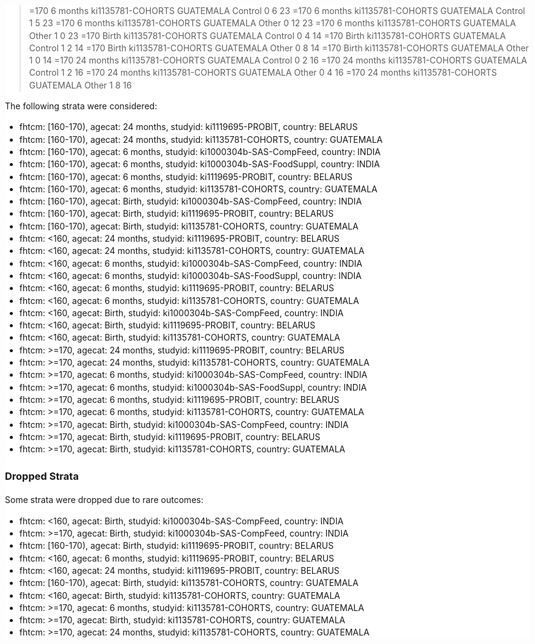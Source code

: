 >=170       6 months    ki1135781-COHORTS          GUATEMALA   Control           0        6      23
>=170       6 months    ki1135781-COHORTS          GUATEMALA   Control           1        5      23
>=170       6 months    ki1135781-COHORTS          GUATEMALA   Other             0       12      23
>=170       6 months    ki1135781-COHORTS          GUATEMALA   Other             1        0      23
>=170       Birth       ki1135781-COHORTS          GUATEMALA   Control           0        4      14
>=170       Birth       ki1135781-COHORTS          GUATEMALA   Control           1        2      14
>=170       Birth       ki1135781-COHORTS          GUATEMALA   Other             0        8      14
>=170       Birth       ki1135781-COHORTS          GUATEMALA   Other             1        0      14
>=170       24 months   ki1135781-COHORTS          GUATEMALA   Control           0        2      16
>=170       24 months   ki1135781-COHORTS          GUATEMALA   Control           1        2      16
>=170       24 months   ki1135781-COHORTS          GUATEMALA   Other             0        4      16
>=170       24 months   ki1135781-COHORTS          GUATEMALA   Other             1        8      16


The following strata were considered:

* fhtcm: [160-170), agecat: 24 months, studyid: ki1119695-PROBIT, country: BELARUS
* fhtcm: [160-170), agecat: 24 months, studyid: ki1135781-COHORTS, country: GUATEMALA
* fhtcm: [160-170), agecat: 6 months, studyid: ki1000304b-SAS-CompFeed, country: INDIA
* fhtcm: [160-170), agecat: 6 months, studyid: ki1000304b-SAS-FoodSuppl, country: INDIA
* fhtcm: [160-170), agecat: 6 months, studyid: ki1119695-PROBIT, country: BELARUS
* fhtcm: [160-170), agecat: 6 months, studyid: ki1135781-COHORTS, country: GUATEMALA
* fhtcm: [160-170), agecat: Birth, studyid: ki1000304b-SAS-CompFeed, country: INDIA
* fhtcm: [160-170), agecat: Birth, studyid: ki1119695-PROBIT, country: BELARUS
* fhtcm: [160-170), agecat: Birth, studyid: ki1135781-COHORTS, country: GUATEMALA
* fhtcm: <160, agecat: 24 months, studyid: ki1119695-PROBIT, country: BELARUS
* fhtcm: <160, agecat: 24 months, studyid: ki1135781-COHORTS, country: GUATEMALA
* fhtcm: <160, agecat: 6 months, studyid: ki1000304b-SAS-CompFeed, country: INDIA
* fhtcm: <160, agecat: 6 months, studyid: ki1000304b-SAS-FoodSuppl, country: INDIA
* fhtcm: <160, agecat: 6 months, studyid: ki1119695-PROBIT, country: BELARUS
* fhtcm: <160, agecat: 6 months, studyid: ki1135781-COHORTS, country: GUATEMALA
* fhtcm: <160, agecat: Birth, studyid: ki1000304b-SAS-CompFeed, country: INDIA
* fhtcm: <160, agecat: Birth, studyid: ki1119695-PROBIT, country: BELARUS
* fhtcm: <160, agecat: Birth, studyid: ki1135781-COHORTS, country: GUATEMALA
* fhtcm: >=170, agecat: 24 months, studyid: ki1119695-PROBIT, country: BELARUS
* fhtcm: >=170, agecat: 24 months, studyid: ki1135781-COHORTS, country: GUATEMALA
* fhtcm: >=170, agecat: 6 months, studyid: ki1000304b-SAS-CompFeed, country: INDIA
* fhtcm: >=170, agecat: 6 months, studyid: ki1000304b-SAS-FoodSuppl, country: INDIA
* fhtcm: >=170, agecat: 6 months, studyid: ki1119695-PROBIT, country: BELARUS
* fhtcm: >=170, agecat: 6 months, studyid: ki1135781-COHORTS, country: GUATEMALA
* fhtcm: >=170, agecat: Birth, studyid: ki1000304b-SAS-CompFeed, country: INDIA
* fhtcm: >=170, agecat: Birth, studyid: ki1119695-PROBIT, country: BELARUS
* fhtcm: >=170, agecat: Birth, studyid: ki1135781-COHORTS, country: GUATEMALA

### Dropped Strata

Some strata were dropped due to rare outcomes:

* fhtcm: <160, agecat: Birth, studyid: ki1000304b-SAS-CompFeed, country: INDIA
* fhtcm: >=170, agecat: Birth, studyid: ki1000304b-SAS-CompFeed, country: INDIA
* fhtcm: [160-170), agecat: Birth, studyid: ki1119695-PROBIT, country: BELARUS
* fhtcm: <160, agecat: 6 months, studyid: ki1119695-PROBIT, country: BELARUS
* fhtcm: <160, agecat: 24 months, studyid: ki1119695-PROBIT, country: BELARUS
* fhtcm: [160-170), agecat: Birth, studyid: ki1135781-COHORTS, country: GUATEMALA
* fhtcm: <160, agecat: Birth, studyid: ki1135781-COHORTS, country: GUATEMALA
* fhtcm: >=170, agecat: 6 months, studyid: ki1135781-COHORTS, country: GUATEMALA
* fhtcm: >=170, agecat: Birth, studyid: ki1135781-COHORTS, country: GUATEMALA
* fhtcm: >=170, agecat: 24 months, studyid: ki1135781-COHORTS, country: GUATEMALA
